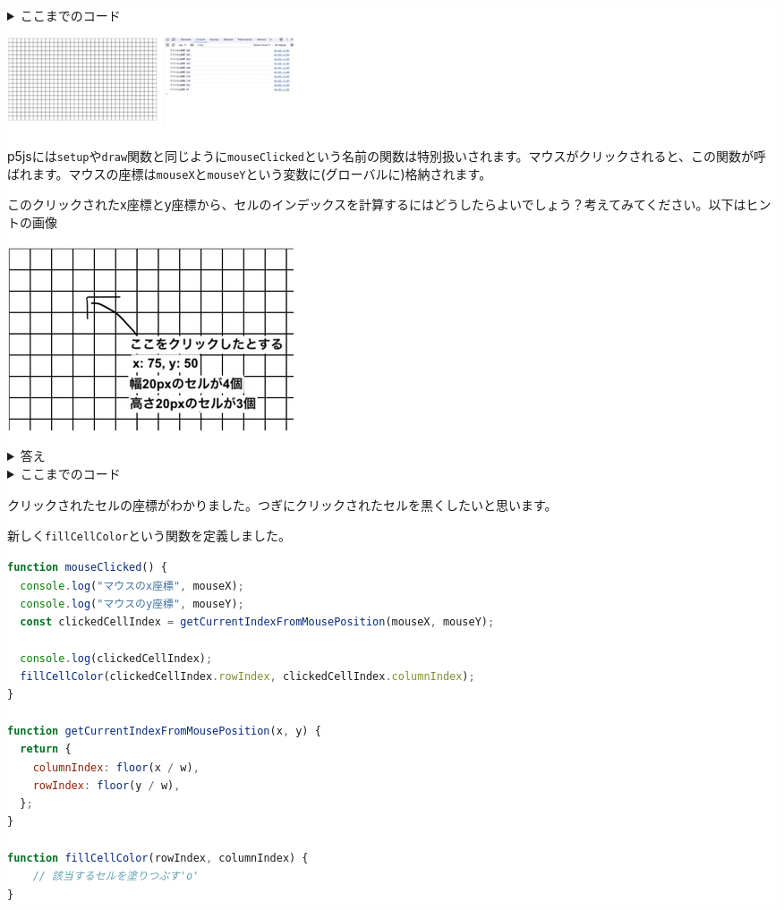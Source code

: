 <details><summary>ここまでのコード</summary></details>

![マウスのクリックイベント](/samples/pixel-art/mouse-event.jpeg)

p5jsには`setup`や`draw`関数と同じように`mouseClicked`という名前の関数は特別扱いされます。マウスがクリックされると、この関数が呼ばれます。マウスの座標は`mouseX`と`mouseY`という変数に(グローバルに)格納されます。

このクリックされたx座標とy座標から、セルのインデックスを計算するにはどうしたらよいでしょう？考えてみてください。以下はヒントの画像

![セルのインデックス計算](/samples/pixel-art/cell-index.jpeg)

<details><summary>答え</summary></details>

<details><summary>ここまでのコード</summary></details>

クリックされたセルの座標がわかりました。つぎにクリックされたセルを黒くしたいと思います。

新しく`fillCellColor`という関数を定義しました。

```js
function mouseClicked() {
  console.log("マウスのx座標", mouseX);
  console.log("マウスのy座標", mouseY);
  const clickedCellIndex = getCurrentIndexFromMousePosition(mouseX, mouseY);

  console.log(clickedCellIndex);
  fillCellColor(clickedCellIndex.rowIndex, clickedCellIndex.columnIndex);
}

function getCurrentIndexFromMousePosition(x, y) {
  return {
    columnIndex: floor(x / w),
    rowIndex: floor(y / w),
  };
}

function fillCellColor(rowIndex, columnIndex) {
    // 該当するセルを塗りつぶす'o'
}
```
